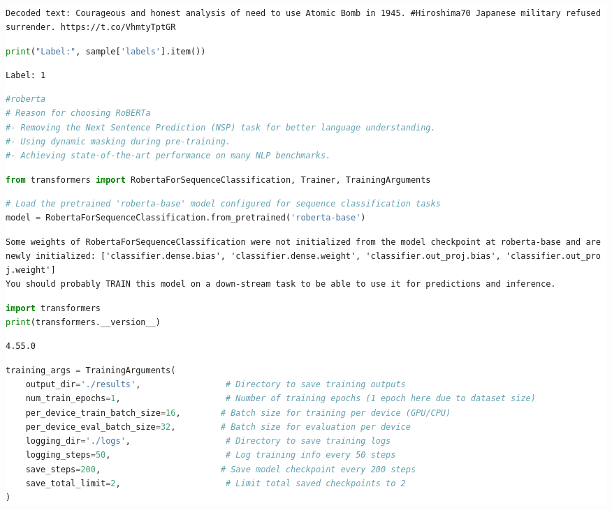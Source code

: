     Decoded text: Courageous and honest analysis of need to use Atomic Bomb in 1945. #Hiroshima70 Japanese military refused surrender. https://t.co/VhmtyTptGR



```python
print("Label:", sample['labels'].item())
```

    Label: 1



```python
#roberta
# Reason for choosing RoBERTa
#- Removing the Next Sentence Prediction (NSP) task for better language understanding.
#- Using dynamic masking during pre-training.
#- Achieving state-of-the-art performance on many NLP benchmarks.
```


```python
from transformers import RobertaForSequenceClassification, Trainer, TrainingArguments
```


```python
# Load the pretrained 'roberta-base' model configured for sequence classification tasks
model = RobertaForSequenceClassification.from_pretrained('roberta-base')
```

    Some weights of RobertaForSequenceClassification were not initialized from the model checkpoint at roberta-base and are newly initialized: ['classifier.dense.bias', 'classifier.dense.weight', 'classifier.out_proj.bias', 'classifier.out_proj.weight']
    You should probably TRAIN this model on a down-stream task to be able to use it for predictions and inference.



```python
import transformers
print(transformers.__version__)
```

    4.55.0



```python
training_args = TrainingArguments(
    output_dir='./results',                 # Directory to save training outputs
    num_train_epochs=1,                     # Number of training epochs (1 epoch here due to dataset size)
    per_device_train_batch_size=16,        # Batch size for training per device (GPU/CPU)
    per_device_eval_batch_size=32,         # Batch size for evaluation per device
    logging_dir='./logs',                   # Directory to save training logs
    logging_steps=50,                       # Log training info every 50 steps
    save_steps=200,                        # Save model checkpoint every 200 steps
    save_total_limit=2,                     # Limit total saved checkpoints to 2
)
```
